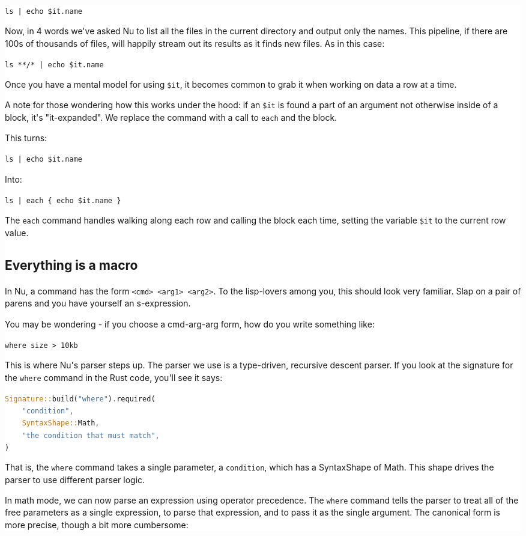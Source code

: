 ```
ls | echo $it.name
```

Now, in 4 words we've asked Nu to list all the files in the current directory and output only the names. This pipeline, if there are 100s of thousands of files, will happily stream out its results as it finds new files.  As in this case:

```
ls **/* | echo $it.name
```

Once you have a mental model for using `$it`, it becomes common to grab it when working on data a row at a time.

A note for those wondering how this works under the hood: if an `$it` is found a part of an argument not otherwise inside of a block, it's "it-expanded". We replace the command with a call to `each` and the block.

This turns:

```
ls | echo $it.name
```

Into:

```
ls | each { echo $it.name }
```

The `each` command handles walking along each row and calling the block each time, setting the variable `$it` to the current row value.

## Everything is a macro

In Nu, a command has the form `<cmd> <arg1> <arg2>`. To the lisp-lovers among you, this should look very familiar. Slap on a pair of parens and you have yourself an s-expression.

You may be wondering - if you choose a cmd-arg-arg form, how do you write something like:

```
where size > 10kb
```

This is where Nu's parser steps up. The parser we use is a type-driven, recursive descent parser. If you look at the signature for the `where` command in the Rust code, you'll see it says:

```rust
Signature::build("where").required(
    "condition",
    SyntaxShape::Math,
    "the condition that must match",
)
```

That is, the `where` command takes a single parameter, a `condition`, which has a SyntaxShape of Math. This shape drives the parser to use different parser logic.

In math mode, we can now parse an expression using operator precedence. The `where` command tells the parser to treat all of the free parameters as a single expression, to parse that expression, and to pass it as the single argument. The canonical form is more precise, though a bit more cumbersome:
